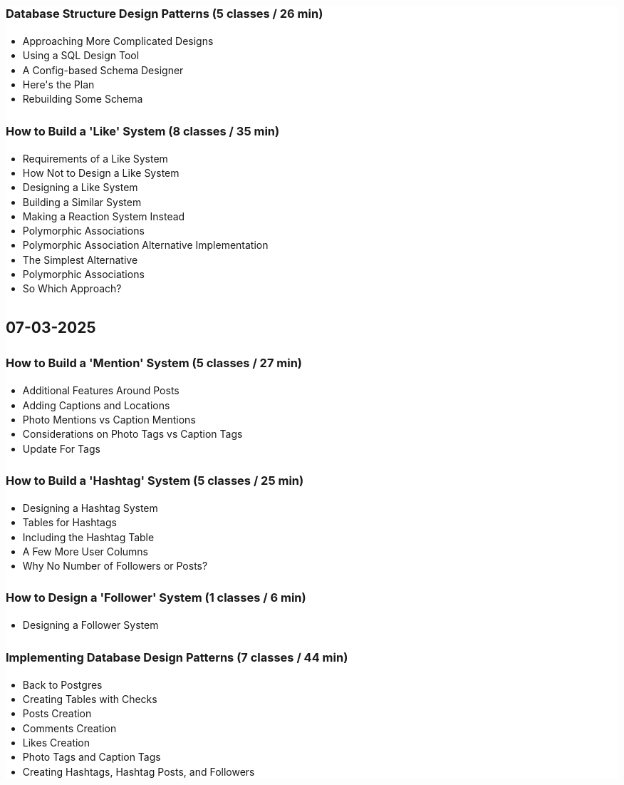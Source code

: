 ### Database Structure Design Patterns (5 classes / 26 min)

* Approaching More Complicated Designs
* Using a SQL Design Tool
* A Config-based Schema Designer
* Here's the Plan
* Rebuilding Some Schema

### How to Build a 'Like' System (8 classes / 35 min)

* Requirements of a Like System
* How Not to Design a Like System
* Designing a Like System
* Building a Similar System
* Making a Reaction System Instead
* Polymorphic Associations
* Polymorphic Association Alternative Implementation
* The Simplest Alternative
* Polymorphic Associations
* So Which Approach?

## 07-03-2025

### How to Build a 'Mention' System (5 classes / 27 min)

* Additional Features Around Posts
* Adding Captions and Locations
* Photo Mentions vs Caption Mentions
* Considerations on Photo Tags vs Caption Tags
* Update For Tags

### How to Build a 'Hashtag' System (5 classes / 25 min)

* Designing a Hashtag System
* Tables for Hashtags
* Including the Hashtag Table
* A Few More User Columns
* Why No Number of Followers or Posts?

### How to Design a 'Follower' System (1 classes / 6 min)

* Designing a Follower System

### Implementing Database Design Patterns (7 classes / 44 min)

* Back to Postgres
* Creating Tables with Checks
* Posts Creation
* Comments Creation
* Likes Creation
* Photo Tags and Caption Tags
* Creating Hashtags, Hashtag Posts, and Followers
